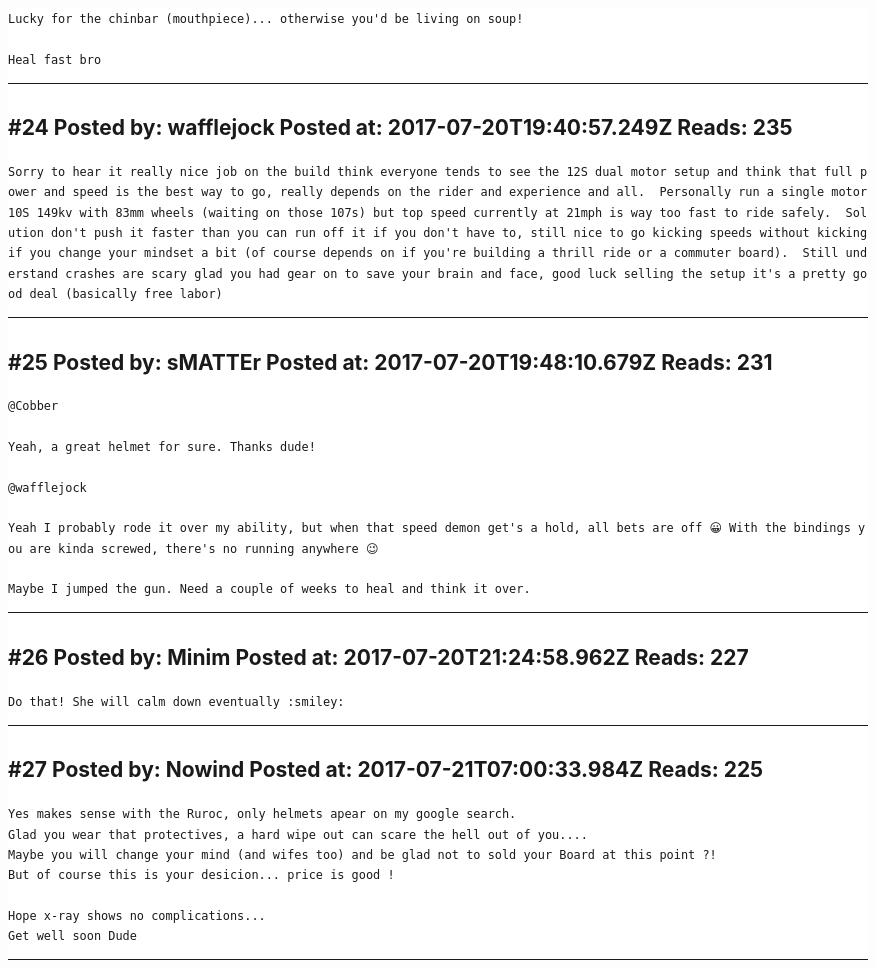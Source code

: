 ```
Lucky for the chinbar (mouthpiece)... otherwise you'd be living on soup!

Heal fast bro
```

---
## \#24 Posted by: wafflejock Posted at: 2017-07-20T19:40:57.249Z Reads: 235

```
Sorry to hear it really nice job on the build think everyone tends to see the 12S dual motor setup and think that full power and speed is the best way to go, really depends on the rider and experience and all.  Personally run a single motor 10S 149kv with 83mm wheels (waiting on those 107s) but top speed currently at 21mph is way too fast to ride safely.  Solution don't push it faster than you can run off it if you don't have to, still nice to go kicking speeds without kicking if you change your mindset a bit (of course depends on if you're building a thrill ride or a commuter board).  Still understand crashes are scary glad you had gear on to save your brain and face, good luck selling the setup it's a pretty good deal (basically free labor)
```

---
## \#25 Posted by: sMATTEr Posted at: 2017-07-20T19:48:10.679Z Reads: 231

```
@Cobber

Yeah, a great helmet for sure. Thanks dude! 

@wafflejock

Yeah I probably rode it over my ability, but when that speed demon get's a hold, all bets are off 😀 With the bindings you are kinda screwed, there's no running anywhere 😉

Maybe I jumped the gun. Need a couple of weeks to heal and think it over.
```

---
## \#26 Posted by: Minim Posted at: 2017-07-20T21:24:58.962Z Reads: 227

```
Do that! She will calm down eventually :smiley:
```

---
## \#27 Posted by: Nowind Posted at: 2017-07-21T07:00:33.984Z Reads: 225

```
Yes makes sense with the Ruroc, only helmets apear on my google search.
Glad you wear that protectives, a hard wipe out can scare the hell out of you....
Maybe you will change your mind (and wifes too) and be glad not to sold your Board at this point ?!
But of course this is your desicion... price is good !

Hope x-ray shows no complications...
Get well soon Dude
```

---